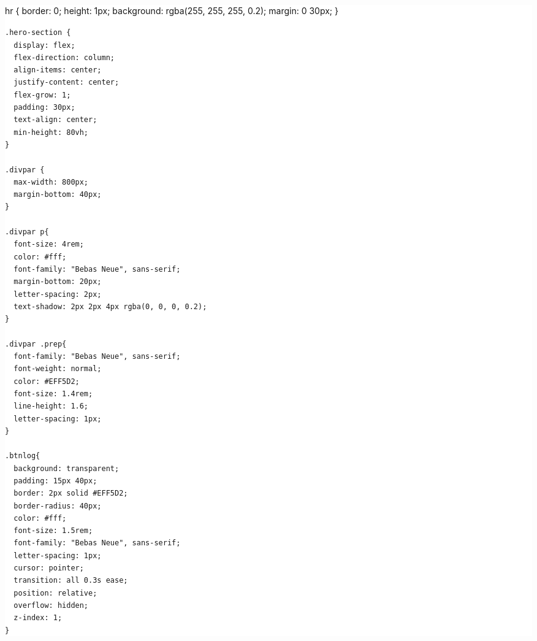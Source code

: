    hr {
    border: 0;
    height: 1px;
    background: rgba(255, 255, 255, 0.2);
    margin: 0 30px;
   }
    
    .hero-section {
      display: flex;
      flex-direction: column;
      align-items: center;
      justify-content: center;
      flex-grow: 1;
      padding: 30px;
      text-align: center;
      min-height: 80vh;
    }
    
    .divpar {
      max-width: 800px;
      margin-bottom: 40px;
    }
    
    .divpar p{
      font-size: 4rem;
      color: #fff;
      font-family: "Bebas Neue", sans-serif;
      margin-bottom: 20px;
      letter-spacing: 2px;
      text-shadow: 2px 2px 4px rgba(0, 0, 0, 0.2);
    }
    
    .divpar .prep{
      font-family: "Bebas Neue", sans-serif;
      font-weight: normal;
      color: #EFF5D2;
      font-size: 1.4rem;
      line-height: 1.6;
      letter-spacing: 1px;
    }
    
    .btnlog{
      background: transparent;
      padding: 15px 40px;
      border: 2px solid #EFF5D2;
      border-radius: 40px;
      color: #fff;
      font-size: 1.5rem;
      font-family: "Bebas Neue", sans-serif;
      letter-spacing: 1px;
      cursor: pointer;
      transition: all 0.3s ease;
      position: relative;
      overflow: hidden;
      z-index: 1;
    }
    